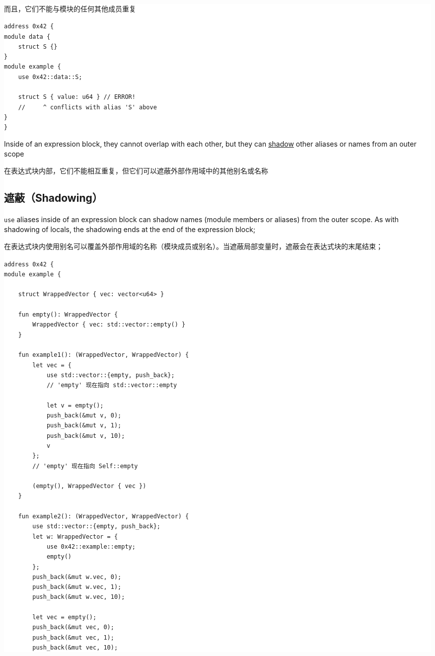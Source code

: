而且，它们不能与模块的任何其他成员重复
```move
address 0x42 {
module data {
    struct S {}
}
module example {
    use 0x42::data::S;

    struct S { value: u64 } // ERROR!
    //     ^ conflicts with alias 'S' above
}
}
```
Inside of an expression block, they cannot overlap with each other, but they can
[shadow](#shadowing) other aliases or names from an outer scope

在表达式块内部，它们不能相互重复，但它们可以遮蔽外部作用域中的其他别名或名称

## 遮蔽（Shadowing）
`use` aliases inside of an expression block can shadow names (module members or aliases) from the
outer scope. As with shadowing of locals, the shadowing ends at the end of the expression block;

在表达式块内使用别名可以覆盖外部作用域的名称（模块成员或别名）。当遮蔽局部变量时，遮蔽会在表达式块的末尾结束；
```move
address 0x42 {
module example {

    struct WrappedVector { vec: vector<u64> }

    fun empty(): WrappedVector {
        WrappedVector { vec: std::vector::empty() }
    }

    fun example1(): (WrappedVector, WrappedVector) {
        let vec = {
            use std::vector::{empty, push_back};
            // 'empty' 现在指向 std::vector::empty

            let v = empty();
            push_back(&mut v, 0);
            push_back(&mut v, 1);
            push_back(&mut v, 10);
            v
        };
        // 'empty' 现在指向 Self::empty

        (empty(), WrappedVector { vec })
    }

    fun example2(): (WrappedVector, WrappedVector) {
        use std::vector::{empty, push_back};
        let w: WrappedVector = {
            use 0x42::example::empty;
            empty()
        };
        push_back(&mut w.vec, 0);
        push_back(&mut w.vec, 1);
        push_back(&mut w.vec, 10);

        let vec = empty();
        push_back(&mut vec, 0);
        push_back(&mut vec, 1);
        push_back(&mut vec, 10);
```